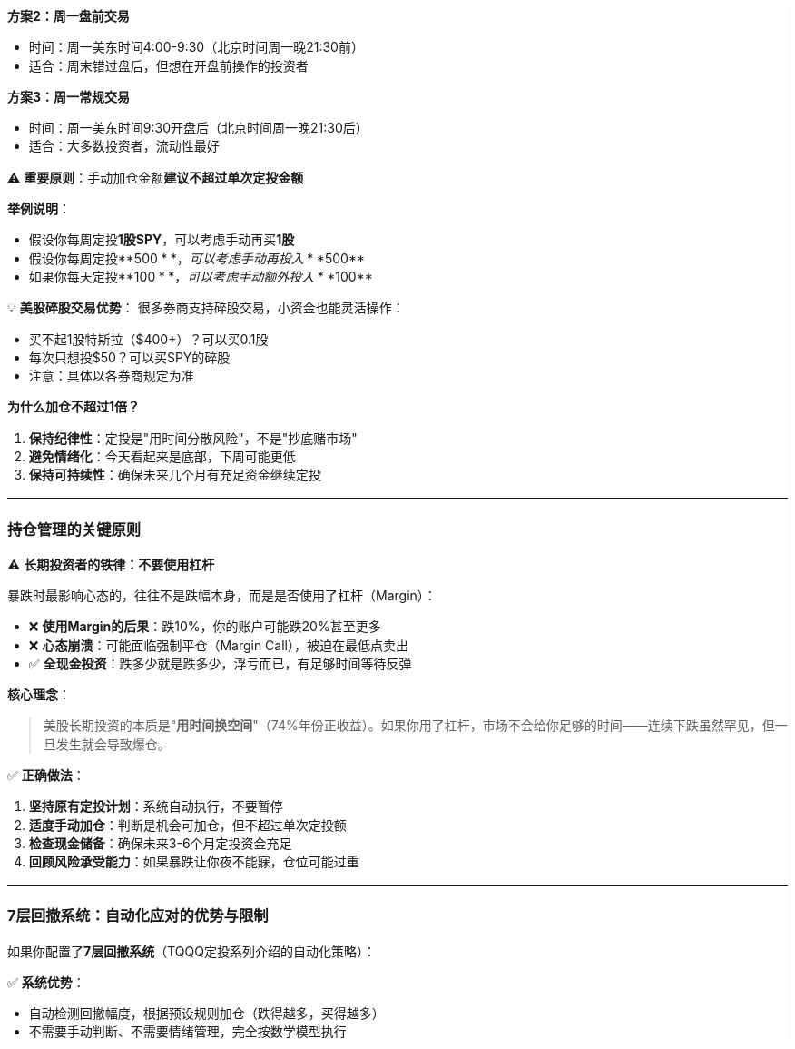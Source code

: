 **方案2：周一盘前交易**
- 时间：周一美东时间4:00-9:30（北京时间周一晚21:30前）
- 适合：周末错过盘后，但想在开盘前操作的投资者

**方案3：周一常规交易**
- 时间：周一美东时间9:30开盘后（北京时间周一晚21:30后）
- 适合：大多数投资者，流动性最好

⚠️ **重要原则**：手动加仓金额**建议不超过单次定投金额**

**举例说明**：
- 假设你每周定投**1股SPY**，可以考虑手动再买**1股**
- 假设你每周定投**$500**，可以考虑手动再投入**$500**
- 如果你每天定投**$100**，可以考虑手动额外投入**$100**

💡 **美股碎股交易优势**：
很多券商支持碎股交易，小资金也能灵活操作：
- 买不起1股特斯拉（$400+）？可以买0.1股
- 每次只想投$50？可以买SPY的碎股
- 注意：具体以各券商规定为准

**为什么加仓不超过1倍？**
1. **保持纪律性**：定投是"用时间分散风险"，不是"抄底赌市场"
2. **避免情绪化**：今天看起来是底部，下周可能更低
3. **保持可持续性**：确保未来几个月有充足资金继续定投

---

### 持仓管理的关键原则

⚠️ **长期投资者的铁律：不要使用杠杆**

暴跌时最影响心态的，往往不是跌幅本身，而是是否使用了杠杆（Margin）：
- ❌ **使用Margin的后果**：跌10%，你的账户可能跌20%甚至更多
- ❌ **心态崩溃**：可能面临强制平仓（Margin Call），被迫在最低点卖出
- ✅ **全现金投资**：跌多少就是跌多少，浮亏而已，有足够时间等待反弹

**核心理念**：
> 美股长期投资的本质是"**用时间换空间**"（74%年份正收益）。如果你用了杠杆，市场不会给你足够的时间——连续下跌虽然罕见，但一旦发生就会导致爆仓。

✅ **正确做法**：
1. **坚持原有定投计划**：系统自动执行，不要暂停
2. **适度手动加仓**：判断是机会可加仓，但不超过单次定投额
3. **检查现金储备**：确保未来3-6个月定投资金充足
4. **回顾风险承受能力**：如果暴跌让你夜不能寐，仓位可能过重

---

### 7层回撤系统：自动化应对的优势与限制

如果你配置了**7层回撤系统**（TQQQ定投系列介绍的自动化策略）：

✅ **系统优势**：
- 自动检测回撤幅度，根据预设规则加仓（跌得越多，买得越多）
- 不需要手动判断、不需要情绪管理，完全按数学模型执行

